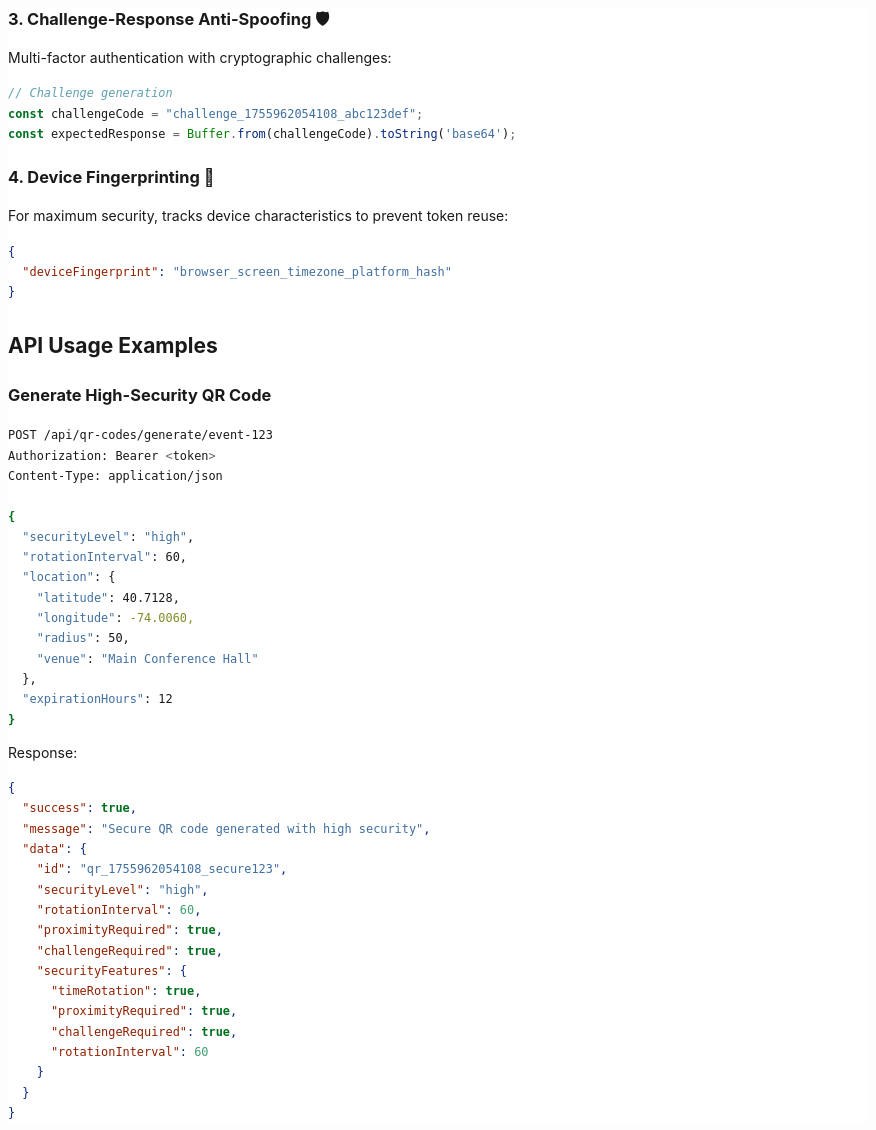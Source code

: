 ### 3. Challenge-Response Anti-Spoofing 🛡️

Multi-factor authentication with cryptographic challenges:

```javascript
// Challenge generation
const challengeCode = "challenge_1755962054108_abc123def";
const expectedResponse = Buffer.from(challengeCode).toString('base64');
```

### 4. Device Fingerprinting 📱

For maximum security, tracks device characteristics to prevent token reuse:

```json
{
  "deviceFingerprint": "browser_screen_timezone_platform_hash"
}
```

## API Usage Examples

### Generate High-Security QR Code

```bash
POST /api/qr-codes/generate/event-123
Authorization: Bearer <token>
Content-Type: application/json

{
  "securityLevel": "high",
  "rotationInterval": 60,
  "location": {
    "latitude": 40.7128,
    "longitude": -74.0060,
    "radius": 50,
    "venue": "Main Conference Hall"
  },
  "expirationHours": 12
}
```

Response:
```json
{
  "success": true,
  "message": "Secure QR code generated with high security",
  "data": {
    "id": "qr_1755962054108_secure123",
    "securityLevel": "high",
    "rotationInterval": 60,
    "proximityRequired": true,
    "challengeRequired": true,
    "securityFeatures": {
      "timeRotation": true,
      "proximityRequired": true,
      "challengeRequired": true,
      "rotationInterval": 60
    }
  }
}
```
